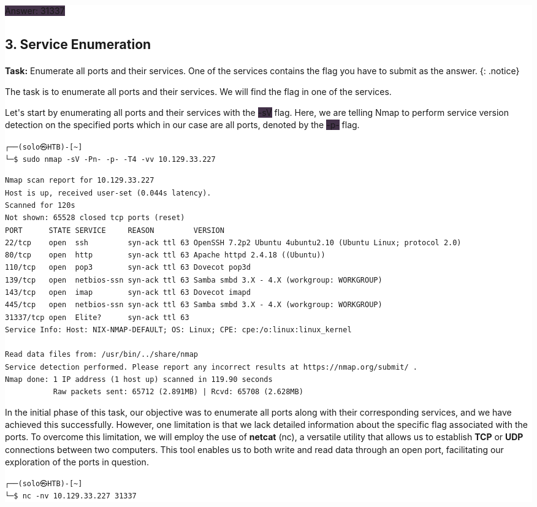 <span style="background-color: #38263ef0">Answer: 31337</span>

## 3. Service Enumeration

**Task:** Enumerate all ports and their services. One of the services contains the flag you have to submit as the answer.
{: .notice}

The task is to enumerate all ports and their services. We will find the flag in one of the services. 

<b></b>

Let's start by enumerating all ports and their services with the <span style="background-color: #38263ef0">-sV</span> flag. Here, we are telling Nmap to perform service version detection on the specified ports which in our case are all ports, denoted by the <span style="background-color: #38263ef0">-p-</span> flag. 

```console
┌──(solo㉿HTB)-[~]
└─$ sudo nmap -sV -Pn- -p- -T4 -vv 10.129.33.227
```
<b></b>

```
Nmap scan report for 10.129.33.227
Host is up, received user-set (0.044s latency).
Scanned for 120s
Not shown: 65528 closed tcp ports (reset)
PORT      STATE SERVICE     REASON         VERSION
22/tcp    open  ssh         syn-ack ttl 63 OpenSSH 7.2p2 Ubuntu 4ubuntu2.10 (Ubuntu Linux; protocol 2.0)
80/tcp    open  http        syn-ack ttl 63 Apache httpd 2.4.18 ((Ubuntu))
110/tcp   open  pop3        syn-ack ttl 63 Dovecot pop3d
139/tcp   open  netbios-ssn syn-ack ttl 63 Samba smbd 3.X - 4.X (workgroup: WORKGROUP)
143/tcp   open  imap        syn-ack ttl 63 Dovecot imapd
445/tcp   open  netbios-ssn syn-ack ttl 63 Samba smbd 3.X - 4.X (workgroup: WORKGROUP)
31337/tcp open  Elite?      syn-ack ttl 63
Service Info: Host: NIX-NMAP-DEFAULT; OS: Linux; CPE: cpe:/o:linux:linux_kernel

Read data files from: /usr/bin/../share/nmap
Service detection performed. Please report any incorrect results at https://nmap.org/submit/ .
Nmap done: 1 IP address (1 host up) scanned in 119.90 seconds
           Raw packets sent: 65712 (2.891MB) | Rcvd: 65708 (2.628MB)
```
<b></b>

In the initial phase of this task, our objective was to enumerate all ports along with their corresponding services, and we have achieved this successfully. However, one limitation is that we lack detailed information about the specific flag associated with the ports. To overcome this limitation, we will employ the use of <b>netcat</b> (nc), a versatile utility that allows us to establish <b>TCP</b> or <b>UDP</b> connections between two computers. This tool enables us to both write and read data through an open port, facilitating our exploration of the ports in question.

```console
┌──(solo㉿HTB)-[~]
└─$ nc -nv 10.129.33.227 31337 
```
<b></b>


[//]: # (NSE Scripts)
[//]: # (Found vulnerability)